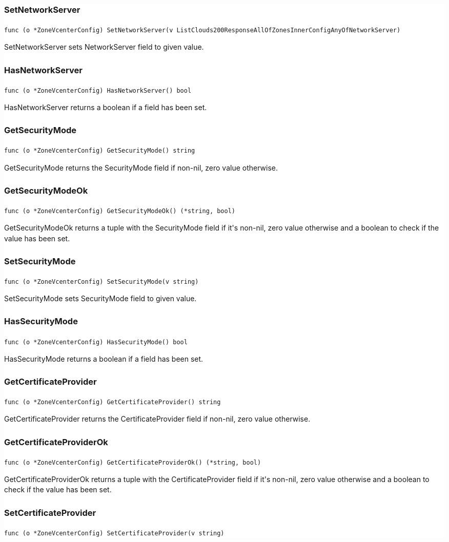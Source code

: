 ### SetNetworkServer

`func (o *ZoneVcenterConfig) SetNetworkServer(v ListClouds200ResponseAllOfZonesInnerConfigAnyOfNetworkServer)`

SetNetworkServer sets NetworkServer field to given value.

### HasNetworkServer

`func (o *ZoneVcenterConfig) HasNetworkServer() bool`

HasNetworkServer returns a boolean if a field has been set.

### GetSecurityMode

`func (o *ZoneVcenterConfig) GetSecurityMode() string`

GetSecurityMode returns the SecurityMode field if non-nil, zero value otherwise.

### GetSecurityModeOk

`func (o *ZoneVcenterConfig) GetSecurityModeOk() (*string, bool)`

GetSecurityModeOk returns a tuple with the SecurityMode field if it's non-nil, zero value otherwise
and a boolean to check if the value has been set.

### SetSecurityMode

`func (o *ZoneVcenterConfig) SetSecurityMode(v string)`

SetSecurityMode sets SecurityMode field to given value.

### HasSecurityMode

`func (o *ZoneVcenterConfig) HasSecurityMode() bool`

HasSecurityMode returns a boolean if a field has been set.

### GetCertificateProvider

`func (o *ZoneVcenterConfig) GetCertificateProvider() string`

GetCertificateProvider returns the CertificateProvider field if non-nil, zero value otherwise.

### GetCertificateProviderOk

`func (o *ZoneVcenterConfig) GetCertificateProviderOk() (*string, bool)`

GetCertificateProviderOk returns a tuple with the CertificateProvider field if it's non-nil, zero value otherwise
and a boolean to check if the value has been set.

### SetCertificateProvider

`func (o *ZoneVcenterConfig) SetCertificateProvider(v string)`
